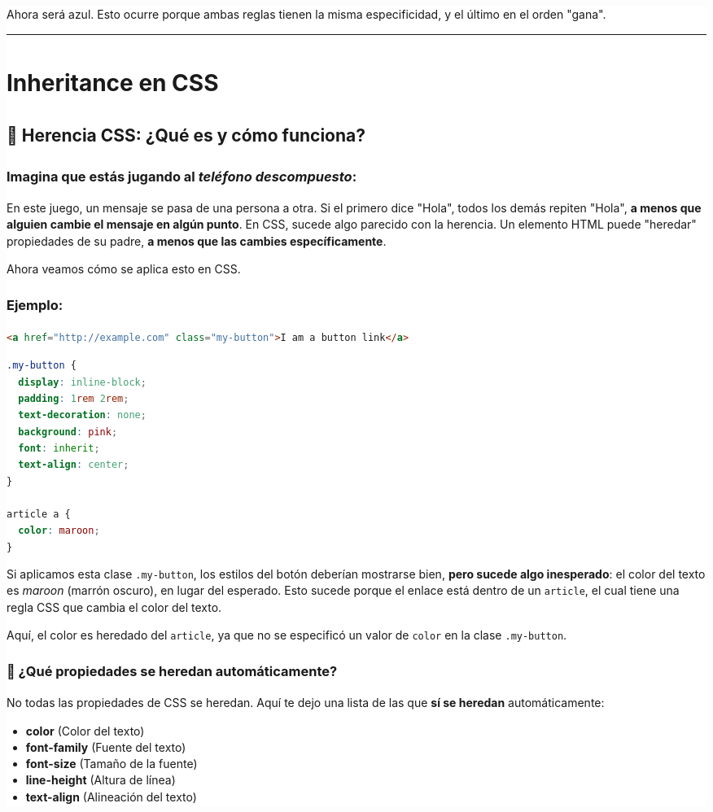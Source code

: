 Ahora será azul. Esto ocurre porque ambas reglas tienen la misma especificidad, y el último en el orden "gana".

---

# Inheritance en CSS

## 📜 Herencia CSS: ¿Qué es y cómo funciona?

### Imagina que estás jugando al *teléfono descompuesto*:
En este juego, un mensaje se pasa de una persona a otra. Si el primero dice "Hola", todos los demás repiten "Hola", **a menos que alguien cambie el mensaje en algún punto**. En CSS, sucede algo parecido con la herencia. Un elemento HTML puede "heredar" propiedades de su padre, **a menos que las cambies específicamente**.

Ahora veamos cómo se aplica esto en CSS.

### Ejemplo:

```html
<a href="http://example.com" class="my-button">I am a button link</a>
```

```css
.my-button {
  display: inline-block;
  padding: 1rem 2rem;
  text-decoration: none;
  background: pink;
  font: inherit;
  text-align: center;
}

article a {
  color: maroon;
}
```

Si aplicamos esta clase `.my-button`, los estilos del botón deberían mostrarse bien, **pero sucede algo inesperado**: el color del texto es *maroon* (marrón oscuro), en lugar del esperado. Esto sucede porque el enlace está dentro de un `article`, el cual tiene una regla CSS que cambia el color del texto.

Aquí, el color es heredado del `article`, ya que no se especificó un valor de `color` en la clase `.my-button`.

### 🚨 ¿Qué propiedades se heredan automáticamente?

No todas las propiedades de CSS se heredan. Aquí te dejo una lista de las que **sí se heredan** automáticamente:

- **color** (Color del texto)
- **font-family** (Fuente del texto)
- **font-size** (Tamaño de la fuente)
- **line-height** (Altura de línea)
- **text-align** (Alineación del texto)
